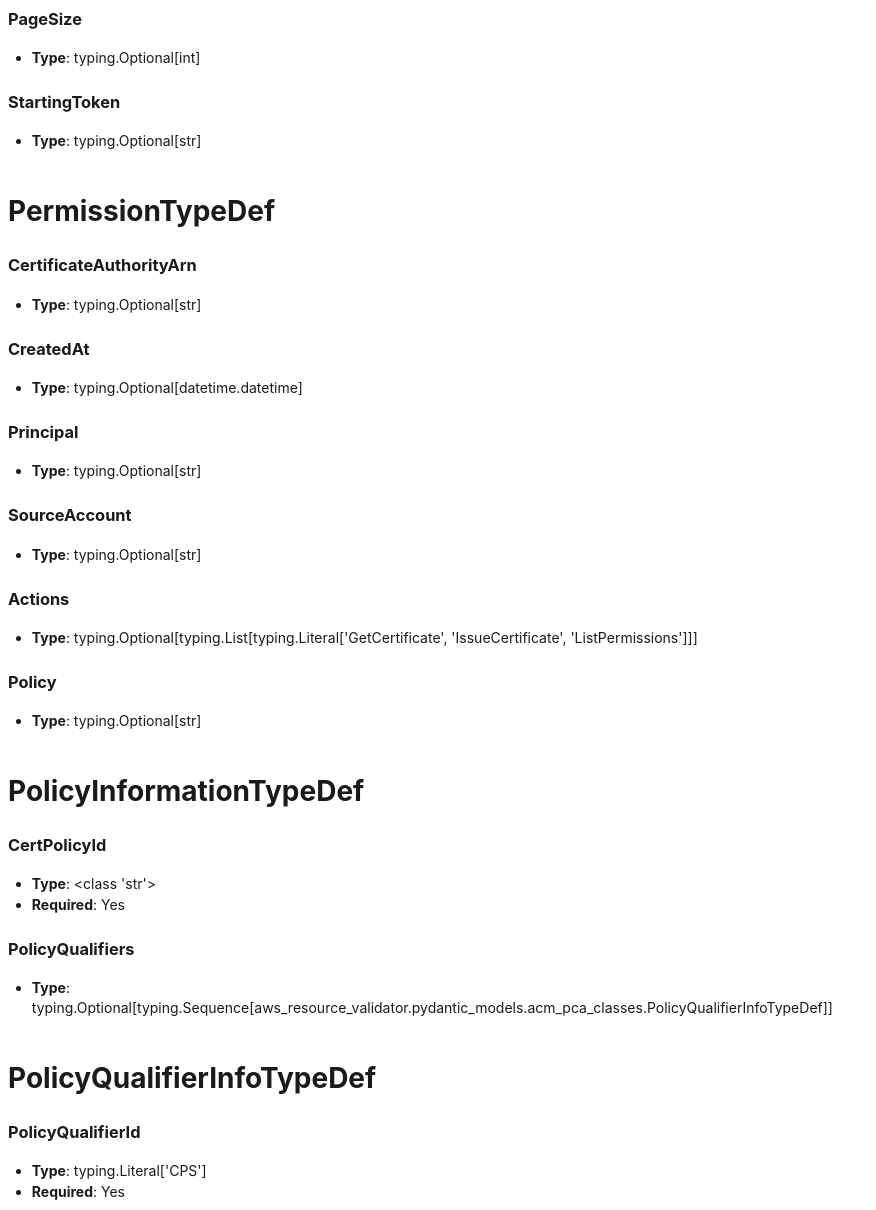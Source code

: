 ### PageSize
- **Type**: typing.Optional[int]

### StartingToken
- **Type**: typing.Optional[str]


# PermissionTypeDef

### CertificateAuthorityArn
- **Type**: typing.Optional[str]

### CreatedAt
- **Type**: typing.Optional[datetime.datetime]

### Principal
- **Type**: typing.Optional[str]

### SourceAccount
- **Type**: typing.Optional[str]

### Actions
- **Type**: typing.Optional[typing.List[typing.Literal['GetCertificate', 'IssueCertificate', 'ListPermissions']]]

### Policy
- **Type**: typing.Optional[str]


# PolicyInformationTypeDef

### CertPolicyId
- **Type**: <class 'str'>
- **Required**: Yes

### PolicyQualifiers
- **Type**: typing.Optional[typing.Sequence[aws_resource_validator.pydantic_models.acm_pca_classes.PolicyQualifierInfoTypeDef]]


# PolicyQualifierInfoTypeDef

### PolicyQualifierId
- **Type**: typing.Literal['CPS']
- **Required**: Yes
